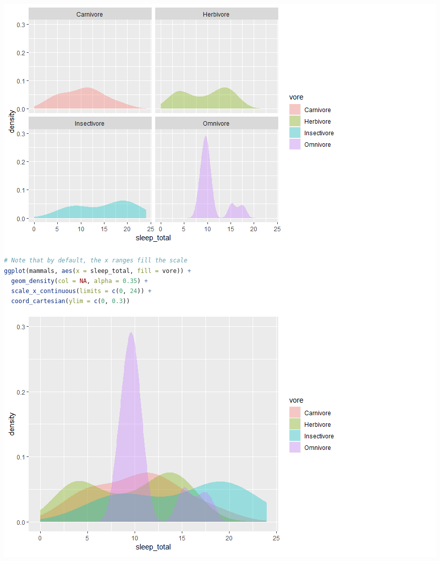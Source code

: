 ![](datacamp_ggplot2_Part3_files/figure-markdown_github/Part%201%20statplots-18.png)

``` r
# Note that by default, the x ranges fill the scale
ggplot(mammals, aes(x = sleep_total, fill = vore)) +
  geom_density(col = NA, alpha = 0.35) +
  scale_x_continuous(limits = c(0, 24)) +
  coord_cartesian(ylim = c(0, 0.3))
```

![](datacamp_ggplot2_Part3_files/figure-markdown_github/Part%201%20statplots-19.png)
